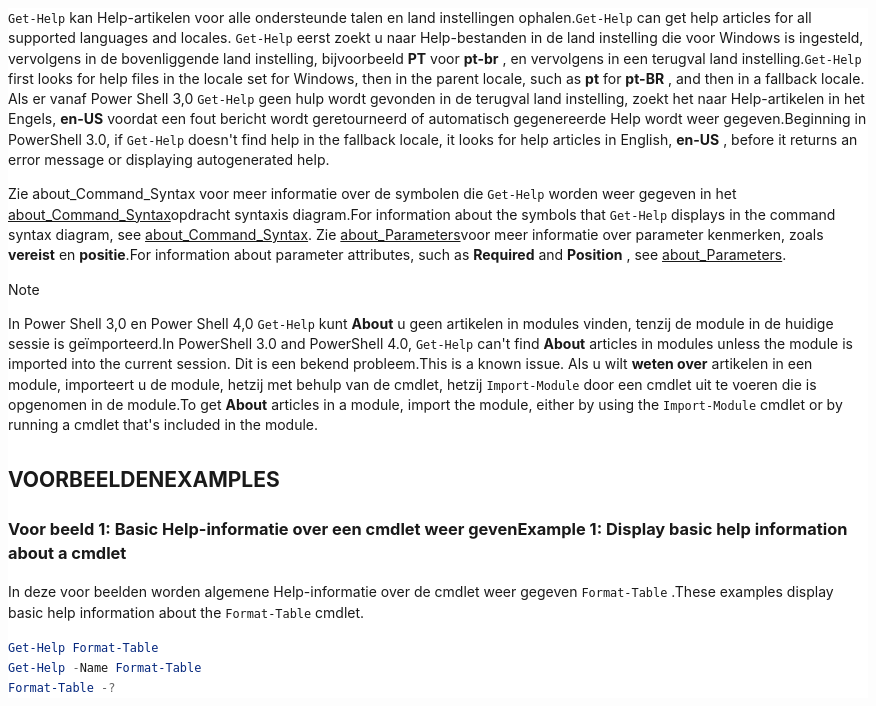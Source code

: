 <span data-ttu-id="8d8f5-134">`Get-Help` kan Help-artikelen voor alle ondersteunde talen en land instellingen ophalen.</span><span class="sxs-lookup"><span data-stu-id="8d8f5-134">`Get-Help` can get help articles for all supported languages and locales.</span></span> <span data-ttu-id="8d8f5-135">`Get-Help` eerst zoekt u naar Help-bestanden in de land instelling die voor Windows is ingesteld, vervolgens in de bovenliggende land instelling, bijvoorbeeld **PT** voor **pt-br** , en vervolgens in een terugval land instelling.</span><span class="sxs-lookup"><span data-stu-id="8d8f5-135">`Get-Help` first looks for help files in the locale set for Windows, then in the parent locale, such as **pt** for **pt-BR** , and then in a fallback locale.</span></span> <span data-ttu-id="8d8f5-136">Als er vanaf Power Shell 3,0 `Get-Help` geen hulp wordt gevonden in de terugval land instelling, zoekt het naar Help-artikelen in het Engels, **en-US** voordat een fout bericht wordt geretourneerd of automatisch gegenereerde Help wordt weer gegeven.</span><span class="sxs-lookup"><span data-stu-id="8d8f5-136">Beginning in PowerShell 3.0, if `Get-Help` doesn't find help in the fallback locale, it looks for help articles in English, **en-US** , before it returns an error message or displaying autogenerated help.</span></span>

<span data-ttu-id="8d8f5-137">Zie about_Command_Syntax voor meer informatie over de symbolen die `Get-Help` worden weer gegeven in het [about_Command_Syntax](./About/about_Command_Syntax.md)opdracht syntaxis diagram.</span><span class="sxs-lookup"><span data-stu-id="8d8f5-137">For information about the symbols that `Get-Help` displays in the command syntax diagram, see [about_Command_Syntax](./About/about_Command_Syntax.md).</span></span>
<span data-ttu-id="8d8f5-138">Zie [about_Parameters](./About/about_Parameters.md)voor meer informatie over parameter kenmerken, zoals **vereist** en **positie**.</span><span class="sxs-lookup"><span data-stu-id="8d8f5-138">For information about parameter attributes, such as **Required** and **Position** , see [about_Parameters](./About/about_Parameters.md).</span></span>

>[!NOTE]
> <span data-ttu-id="8d8f5-139">In Power Shell 3,0 en Power Shell 4,0 `Get-Help` kunt **About** u geen artikelen in modules vinden, tenzij de module in de huidige sessie is geïmporteerd.</span><span class="sxs-lookup"><span data-stu-id="8d8f5-139">In PowerShell 3.0 and PowerShell 4.0, `Get-Help` can't find **About** articles in modules unless the module is imported into the current session.</span></span> <span data-ttu-id="8d8f5-140">Dit is een bekend probleem.</span><span class="sxs-lookup"><span data-stu-id="8d8f5-140">This is a known issue.</span></span> <span data-ttu-id="8d8f5-141">Als u wilt **weten over** artikelen in een module, importeert u de module, hetzij met behulp van de cmdlet, hetzij `Import-Module` door een cmdlet uit te voeren die is opgenomen in de module.</span><span class="sxs-lookup"><span data-stu-id="8d8f5-141">To get **About** articles in a module, import the module, either by using the `Import-Module` cmdlet or by running a cmdlet that's included in the module.</span></span>

## <span data-ttu-id="8d8f5-142">VOORBEELDEN</span><span class="sxs-lookup"><span data-stu-id="8d8f5-142">EXAMPLES</span></span>

### <span data-ttu-id="8d8f5-143">Voor beeld 1: Basic Help-informatie over een cmdlet weer geven</span><span class="sxs-lookup"><span data-stu-id="8d8f5-143">Example 1: Display basic help information about a cmdlet</span></span>

<span data-ttu-id="8d8f5-144">In deze voor beelden worden algemene Help-informatie over de cmdlet weer gegeven `Format-Table` .</span><span class="sxs-lookup"><span data-stu-id="8d8f5-144">These examples display basic help information about the `Format-Table` cmdlet.</span></span>

```powershell
Get-Help Format-Table
Get-Help -Name Format-Table
Format-Table -?
```
